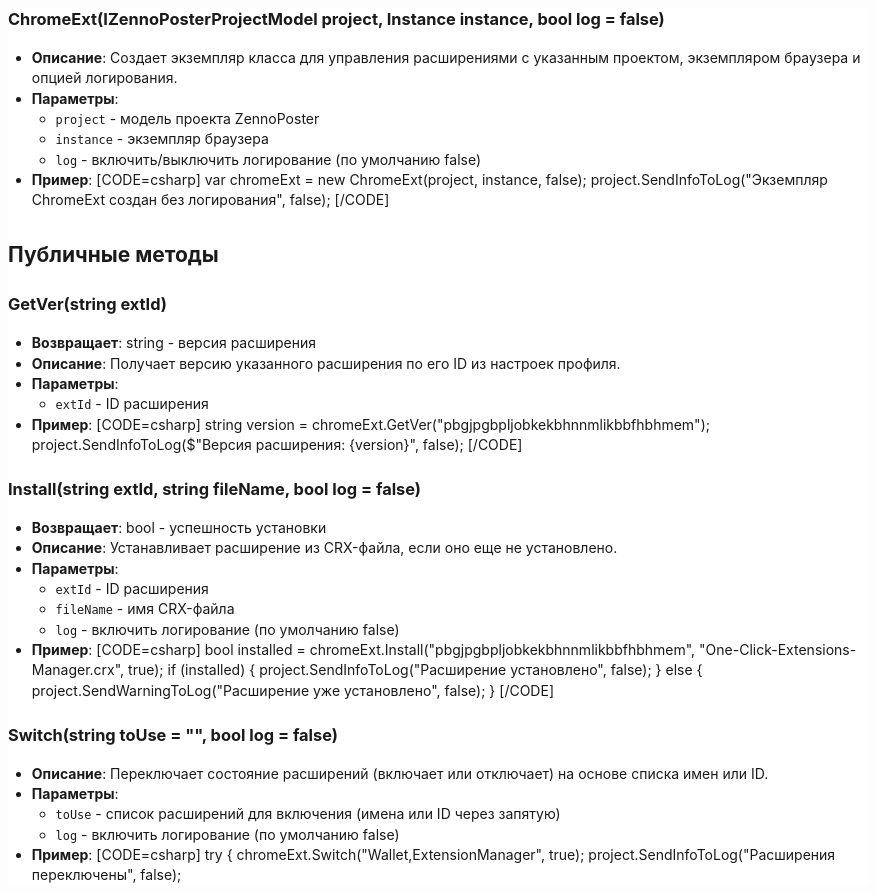 ### ChromeExt(IZennoPosterProjectModel project, Instance instance, bool log = false)
- **Описание**: Создает экземпляр класса для управления расширениями с указанным проектом, экземпляром браузера и опцией логирования.
- **Параметры**:
  - `project` - модель проекта ZennoPoster
  - `instance` - экземпляр браузера
  - `log` - включить/выключить логирование (по умолчанию false)
- **Пример**:
  [CODE=csharp]
  var chromeExt = new ChromeExt(project, instance, false);
  project.SendInfoToLog("Экземпляр ChromeExt создан без логирования", false);
  [/CODE]

## Публичные методы

### GetVer(string extId)
- **Возвращает**: string - версия расширения
- **Описание**: Получает версию указанного расширения по его ID из настроек профиля.
- **Параметры**:
  - `extId` - ID расширения
- **Пример**:
  [CODE=csharp]
  string version = chromeExt.GetVer("pbgjpgbpljobkekbhnnmlikbbfhbhmem");
  project.SendInfoToLog($"Версия расширения: {version}", false);
  [/CODE]

### Install(string extId, string fileName, bool log = false)
- **Возвращает**: bool - успешность установки
- **Описание**: Устанавливает расширение из CRX-файла, если оно еще не установлено.
- **Параметры**:
  - `extId` - ID расширения
  - `fileName` - имя CRX-файла
  - `log` - включить логирование (по умолчанию false)
- **Пример**:
  [CODE=csharp]
  bool installed = chromeExt.Install("pbgjpgbpljobkekbhnnmlikbbfhbhmem", "One-Click-Extensions-Manager.crx", true);
  if (installed)
  {
      project.SendInfoToLog("Расширение установлено", false);
  }
  else
  {
      project.SendWarningToLog("Расширение уже установлено", false);
  }
  [/CODE]

### Switch(string toUse = "", bool log = false)
- **Описание**: Переключает состояние расширений (включает или отключает) на основе списка имен или ID.
- **Параметры**:
  - `toUse` - список расширений для включения (имена или ID через запятую)
  - `log` - включить логирование (по умолчанию false)
- **Пример**:
  [CODE=csharp]
  try
  {
      chromeExt.Switch("Wallet,ExtensionManager", true);
      project.SendInfoToLog("Расширения переключены", false);